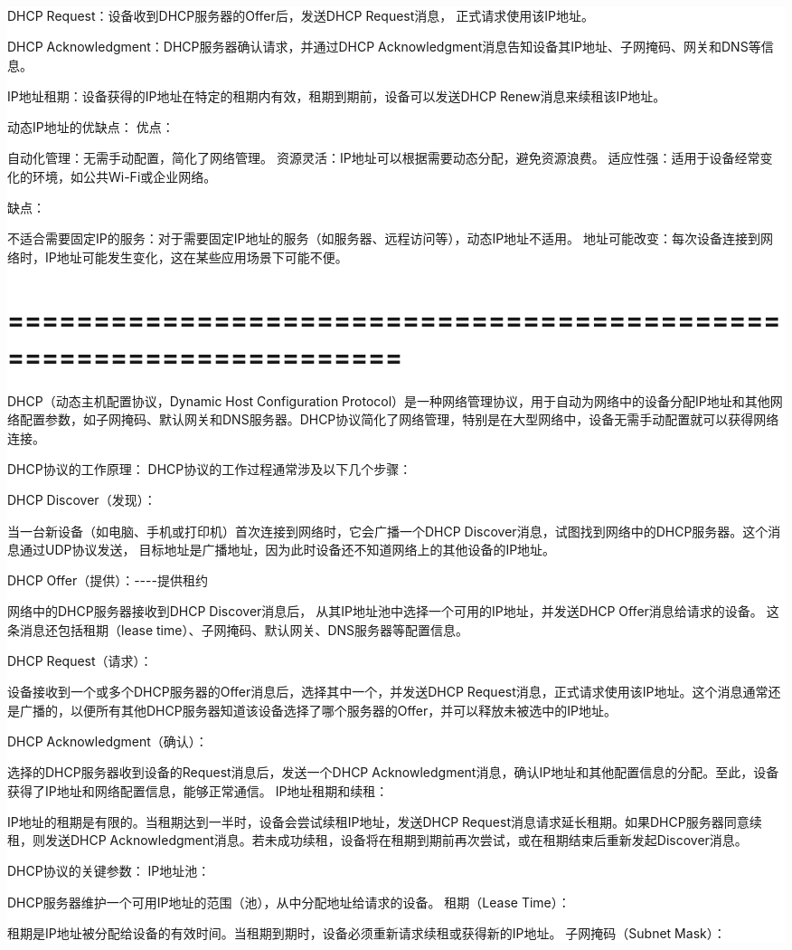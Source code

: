 DHCP Request：设备收到DHCP服务器的Offer后，发送DHCP Request消息，
正式请求使用该IP地址。

DHCP Acknowledgment：DHCP服务器确认请求，并通过DHCP Acknowledgment消息告知设备其IP地址、子网掩码、网关和DNS等信息。

IP地址租期：设备获得的IP地址在特定的租期内有效，租期到期前，设备可以发送DHCP Renew消息来续租该IP地址。

动态IP地址的优缺点：
优点：

自动化管理：无需手动配置，简化了网络管理。
资源灵活：IP地址可以根据需要动态分配，避免资源浪费。
适应性强：适用于设备经常变化的环境，如公共Wi-Fi或企业网络。

缺点：

不适合需要固定IP的服务：对于需要固定IP地址的服务（如服务器、远程访问等），动态IP地址不适用。
地址可能改变：每次设备连接到网络时，IP地址可能发生变化，这在某些应用场景下可能不便。

====================================================================
====================================================================

DHCP（动态主机配置协议，Dynamic Host Configuration Protocol）是一种网络管理协议，用于自动为网络中的设备分配IP地址和其他网络配置参数，如子网掩码、默认网关和DNS服务器。DHCP协议简化了网络管理，特别是在大型网络中，设备无需手动配置就可以获得网络连接。

DHCP协议的工作原理：
DHCP协议的工作过程通常涉及以下几个步骤：

DHCP Discover（发现）：

当一台新设备（如电脑、手机或打印机）首次连接到网络时，它会广播一个DHCP Discover消息，试图找到网络中的DHCP服务器。这个消息通过UDP协议发送，
目标地址是广播地址，因为此时设备还不知道网络上的其他设备的IP地址。

DHCP Offer（提供）：----提供租约

网络中的DHCP服务器接收到DHCP Discover消息后，
从其IP地址池中选择一个可用的IP地址，并发送DHCP Offer消息给请求的设备。
这条消息还包括租期（lease time）、子网掩码、默认网关、DNS服务器等配置信息。

DHCP Request（请求）：

设备接收到一个或多个DHCP服务器的Offer消息后，选择其中一个，并发送DHCP Request消息，正式请求使用该IP地址。这个消息通常还是广播的，以便所有其他DHCP服务器知道该设备选择了哪个服务器的Offer，并可以释放未被选中的IP地址。

DHCP Acknowledgment（确认）：

选择的DHCP服务器收到设备的Request消息后，发送一个DHCP Acknowledgment消息，确认IP地址和其他配置信息的分配。至此，设备获得了IP地址和网络配置信息，能够正常通信。
IP地址租期和续租：

IP地址的租期是有限的。当租期达到一半时，设备会尝试续租IP地址，发送DHCP Request消息请求延长租期。如果DHCP服务器同意续租，则发送DHCP Acknowledgment消息。若未成功续租，设备将在租期到期前再次尝试，或在租期结束后重新发起Discover消息。

DHCP协议的关键参数：
IP地址池：

DHCP服务器维护一个可用IP地址的范围（池），从中分配地址给请求的设备。
租期（Lease Time）：

租期是IP地址被分配给设备的有效时间。当租期到期时，设备必须重新请求续租或获得新的IP地址。
子网掩码（Subnet Mask）：
